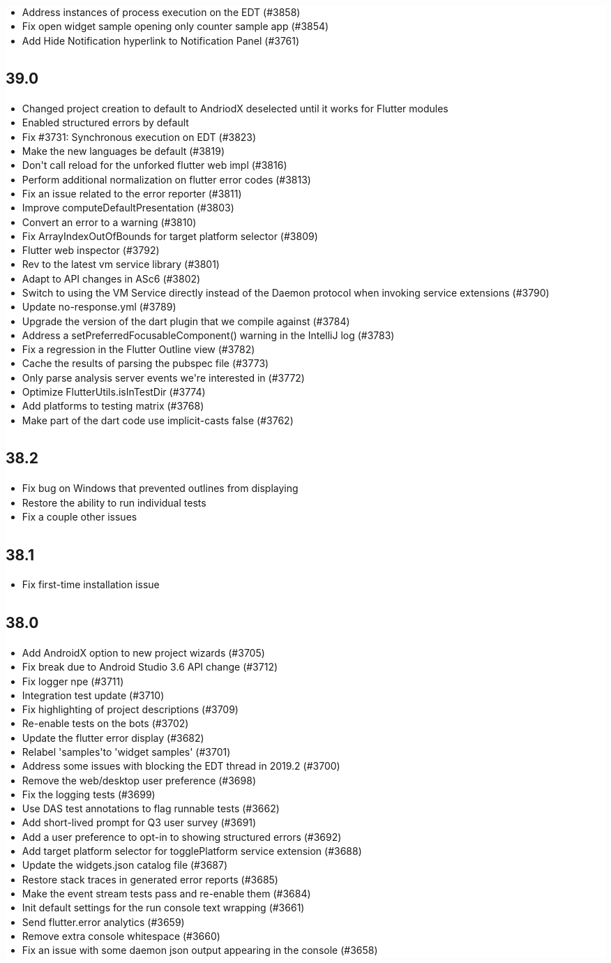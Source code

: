 - Address instances of process execution on the EDT (#3858)
- Fix open widget sample opening only counter sample app (#3854)
- Add Hide Notification hyperlink to Notification Panel (#3761)

## 39.0
- Changed project creation to default to AndriodX deselected until it works for Flutter modules
- Enabled structured errors by default
- Fix #3731: Synchronous execution on EDT (#3823)
- Make the new languages be default (#3819)
- Don't call reload for the unforked flutter web impl (#3816)
- Perform additional normalization on flutter error codes (#3813)
- Fix an issue related to the error reporter (#3811)
- Improve computeDefaultPresentation (#3803)
- Convert an error to a warning (#3810)
- Fix ArrayIndexOutOfBounds for target platform selector (#3809)
- Flutter web inspector (#3792)
- Rev to the latest vm service library (#3801)
- Adapt to API changes in ASc6 (#3802)
- Switch to using the VM Service directly instead of the Daemon protocol when invoking service extensions (#3790)
- Update no-response.yml (#3789)
- Upgrade the version of the dart plugin that we compile against (#3784)
- Address a setPreferredFocusableComponent() warning in the IntelliJ log (#3783)
- Fix a regression in the Flutter Outline view (#3782)
- Cache the results of parsing the pubspec file (#3773)
- Only parse analysis server events we're interested in (#3772)
- Optimize FlutterUtils.isInTestDir (#3774)
- Add platforms to testing matrix (#3768)
- Make part of the dart code use implicit-casts false (#3762)

## 38.2
- Fix bug on Windows that prevented outlines from displaying
- Restore the ability to run individual tests 
- Fix a couple other issues

## 38.1
- Fix first-time installation issue

## 38.0
- Add AndroidX option to new project wizards (#3705)
- Fix break due to Android Studio 3.6 API change (#3712)
- Fix logger npe (#3711)
- Integration test update (#3710)
- Fix highlighting of project descriptions (#3709)
- Re-enable tests on the bots (#3702)
- Update the flutter error display (#3682)
- Relabel 'samples'to 'widget samples' (#3701)
- Address some issues with blocking the EDT thread in 2019.2 (#3700)
- Remove the web/desktop user preference (#3698)
- Fix the logging tests (#3699)
- Use DAS test annotations to flag runnable tests (#3662)
- Add short-lived prompt for Q3 user survey (#3691)
- Add a user preference to opt-in to showing structured errors (#3692)
- Add target platform selector for togglePlatform service extension (#3688)
- Update the widgets.json catalog file (#3687)
- Restore stack traces in generated error reports (#3685)
- Make the event stream tests pass and re-enable them (#3684)
- Init default settings for the run console text wrapping (#3661)
- Send flutter.error analytics (#3659)
- Remove extra console whitespace (#3660)
- Fix an issue with some daemon json output appearing in the console (#3658)